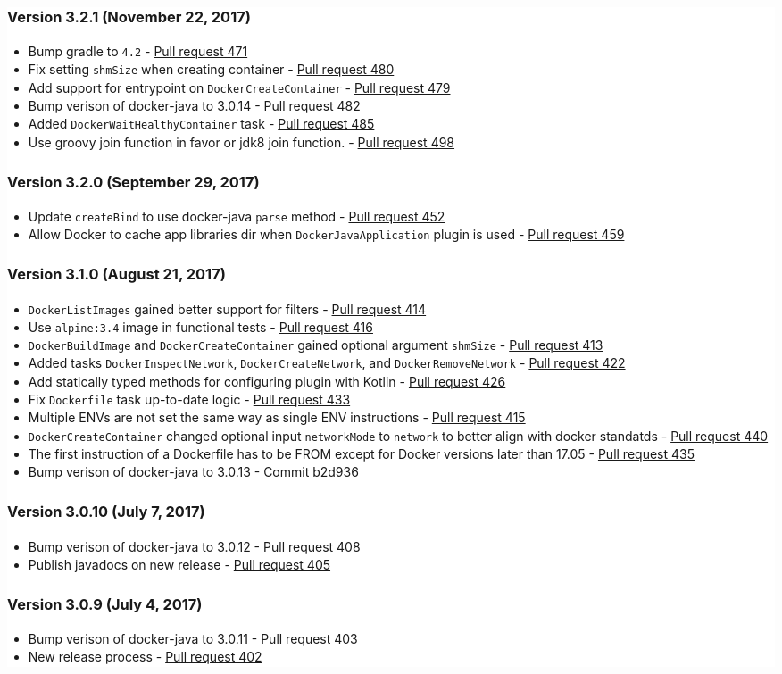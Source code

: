 ### Version 3.2.1 (November 22, 2017)
* Bump gradle to `4.2` - [Pull request 471](https://github.com/bmuschko/gradle-docker-plugin/pull/471)
* Fix setting `shmSize` when creating container - [Pull request 480](https://github.com/bmuschko/gradle-docker-plugin/pull/480)
* Add support for entrypoint on `DockerCreateContainer` - [Pull request 479](https://github.com/bmuschko/gradle-docker-plugin/pull/479)
* Bump verison of docker-java to 3.0.14 - [Pull request 482](https://github.com/bmuschko/gradle-docker-plugin/pull/482)
* Added `DockerWaitHealthyContainer` task - [Pull request 485](https://github.com/bmuschko/gradle-docker-plugin/pull/485)
* Use groovy join function in favor or jdk8 join function. - [Pull request 498](https://github.com/bmuschko/gradle-docker-plugin/pull/498)

### Version 3.2.0 (September 29, 2017)
* Update `createBind` to use docker-java `parse` method - [Pull request 452](https://github.com/bmuschko/gradle-docker-plugin/pull/452)
* Allow Docker to cache app libraries dir when `DockerJavaApplication` plugin is used - [Pull request 459](https://github.com/bmuschko/gradle-docker-plugin/pull/459)

### Version 3.1.0 (August 21, 2017)
* `DockerListImages` gained better support for filters - [Pull request 414](https://github.com/bmuschko/gradle-docker-plugin/pull/414)
* Use `alpine:3.4` image in functional tests - [Pull request 416](https://github.com/bmuschko/gradle-docker-plugin/pull/416)
* `DockerBuildImage` and `DockerCreateContainer` gained optional argument `shmSize` - [Pull request 413](https://github.com/bmuschko/gradle-docker-plugin/pull/413)
* Added tasks `DockerInspectNetwork`, `DockerCreateNetwork`, and `DockerRemoveNetwork` - [Pull request 422](https://github.com/bmuschko/gradle-docker-plugin/pull/422)
* Add statically typed methods for configuring plugin with Kotlin - [Pull request 426](https://github.com/bmuschko/gradle-docker-plugin/pull/426)
* Fix `Dockerfile` task up-to-date logic - [Pull request 433](https://github.com/bmuschko/gradle-docker-plugin/pull/433)
* Multiple ENVs are not set the same way as single ENV instructions - [Pull request 415](https://github.com/bmuschko/gradle-docker-plugin/pull/415)
* `DockerCreateContainer` changed optional input `networkMode` to `network` to better align with docker standatds - [Pull request 440](https://github.com/bmuschko/gradle-docker-plugin/pull/440)
* The first instruction of a Dockerfile has to be FROM except for Docker versions later than 17.05 - [Pull request 435](https://github.com/bmuschko/gradle-docker-plugin/pull/435)
* Bump verison of docker-java to 3.0.13 - [Commit b2d936](https://github.com/bmuschko/gradle-docker-plugin/commit/b2d93671ed0a0b7177a450d503c28eca6aa6795d)

### Version 3.0.10 (July 7, 2017)
* Bump verison of docker-java to 3.0.12 - [Pull request 408](https://github.com/bmuschko/gradle-docker-plugin/pull/408)
* Publish javadocs on new release - [Pull request 405](https://github.com/bmuschko/gradle-docker-plugin/pull/405)

### Version 3.0.9 (July 4, 2017)
* Bump verison of docker-java to 3.0.11 - [Pull request 403](https://github.com/bmuschko/gradle-docker-plugin/pull/403)
* New release process - [Pull request 402](https://github.com/bmuschko/gradle-docker-plugin/pull/402)
